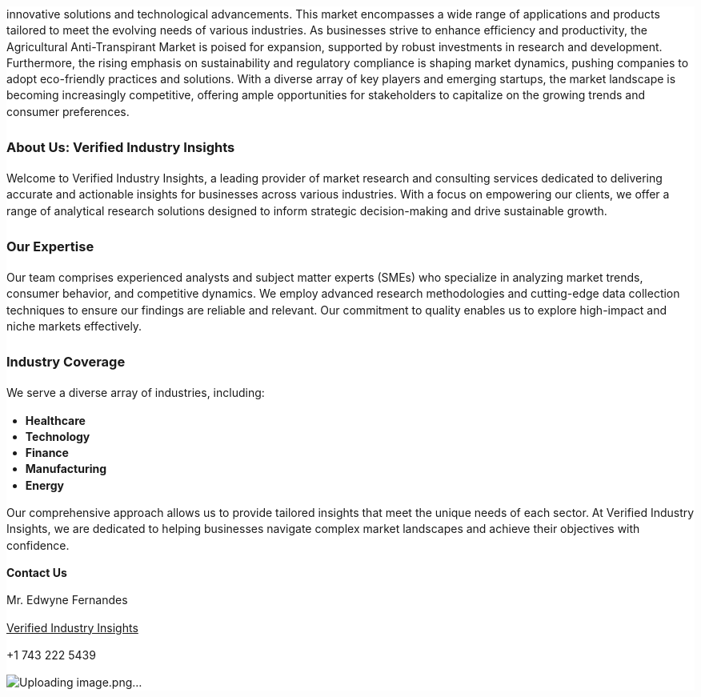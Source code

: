 innovative solutions and technological advancements. This market encompasses a wide range of applications and products tailored to meet the evolving needs of various industries. As businesses strive to enhance efficiency and productivity, the Agricultural Anti-Transpirant Market is poised for expansion, supported by robust investments in research and development. Furthermore, the rising emphasis on sustainability and regulatory compliance is shaping market dynamics, pushing companies to adopt eco-friendly practices and solutions. With a diverse array of key players and emerging startups, the market landscape is becoming increasingly competitive, offering ample opportunities for stakeholders to capitalize on the growing trends and consumer preferences.</p><h3>About Us: Verified Industry Insights</h3><p>Welcome to Verified Industry Insights, a leading provider of market research and consulting services dedicated to delivering accurate and actionable insights for businesses across various industries. With a focus on empowering our clients, we offer a range of analytical research solutions designed to inform strategic decision-making and drive sustainable growth.</p><h3>Our Expertise</h3><p>Our team comprises experienced analysts and subject matter experts (SMEs) who specialize in analyzing market trends, consumer behavior, and competitive dynamics. We employ advanced research methodologies and cutting-edge data collection techniques to ensure our findings are reliable and relevant. Our commitment to quality enables us to explore high-impact and niche markets effectively.</p><h3>Industry Coverage</h3><p>We serve a diverse array of industries, including:</p><ul><li><strong>Healthcare</strong></li><li><strong>Technology</strong></li><li><strong>Finance</strong></li><li><strong>Manufacturing</strong></li><li><strong>Energy</strong></li></ul><p>Our comprehensive approach allows us to provide tailored insights that meet the unique needs of each sector. At Verified Industry Insights, we are dedicated to helping businesses navigate complex market landscapes and achieve their objectives with confidence.</p><p><strong>Contact Us</strong></p><p>Mr. Edwyne Fernandes</p><p><a href="https://www.verifiedindustryinsights.com/">Verified Industry Insights</a></p><p>+1 743 222 5439</p>
![Uploading image.png…]()
